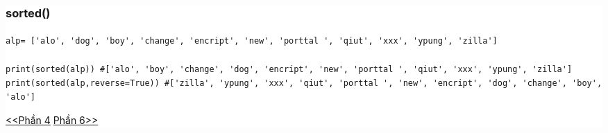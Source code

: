 ### sorted()
```
alp= ['alo', 'dog', 'boy', 'change', 'encript', 'new', 'porttal ', 'qiut', 'xxx', 'ypung', 'zilla']

print(sorted(alp)) #['alo', 'boy', 'change', 'dog', 'encript', 'new', 'porttal ', 'qiut', 'xxx', 'ypung', 'zilla']
print(sorted(alp,reverse=True)) #['zilla', 'ypung', 'xxx', 'qiut', 'porttal ', 'new', 'encript', 'dog', 'change', 'boy', 'alo']

```
[<<Phần 4](../docs-tutorial-py/tutorial/part4.md) [Phần 6>>](../docs-tutorial-py/tutorial/part6.md)